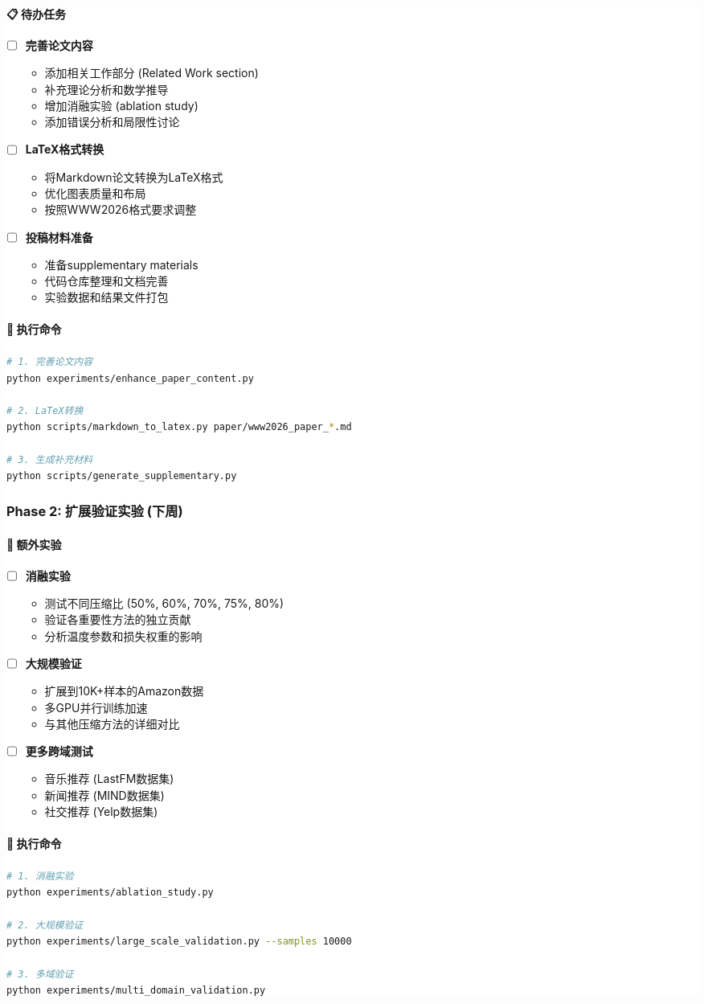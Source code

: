 #### 📋 待办任务
- [ ] **完善论文内容**
  - 添加相关工作部分 (Related Work section)
  - 补充理论分析和数学推导
  - 增加消融实验 (ablation study)
  - 添加错误分析和局限性讨论

- [ ] **LaTeX格式转换**
  - 将Markdown论文转换为LaTeX格式
  - 优化图表质量和布局
  - 按照WWW2026格式要求调整

- [ ] **投稿材料准备**
  - 准备supplementary materials
  - 代码仓库整理和文档完善
  - 实验数据和结果文件打包

#### 🔄 执行命令
```bash
# 1. 完善论文内容
python experiments/enhance_paper_content.py

# 2. LaTeX转换
python scripts/markdown_to_latex.py paper/www2026_paper_*.md

# 3. 生成补充材料
python scripts/generate_supplementary.py
```

### Phase 2: 扩展验证实验 (下周)

#### 🧪 额外实验
- [ ] **消融实验**
  - 测试不同压缩比 (50%, 60%, 70%, 75%, 80%)
  - 验证各重要性方法的独立贡献
  - 分析温度参数和损失权重的影响

- [ ] **大规模验证**
  - 扩展到10K+样本的Amazon数据
  - 多GPU并行训练加速
  - 与其他压缩方法的详细对比

- [ ] **更多跨域测试**
  - 音乐推荐 (LastFM数据集)
  - 新闻推荐 (MIND数据集)
  - 社交推荐 (Yelp数据集)

#### 🔄 执行命令
```bash
# 1. 消融实验
python experiments/ablation_study.py

# 2. 大规模验证
python experiments/large_scale_validation.py --samples 10000

# 3. 多域验证
python experiments/multi_domain_validation.py
```
